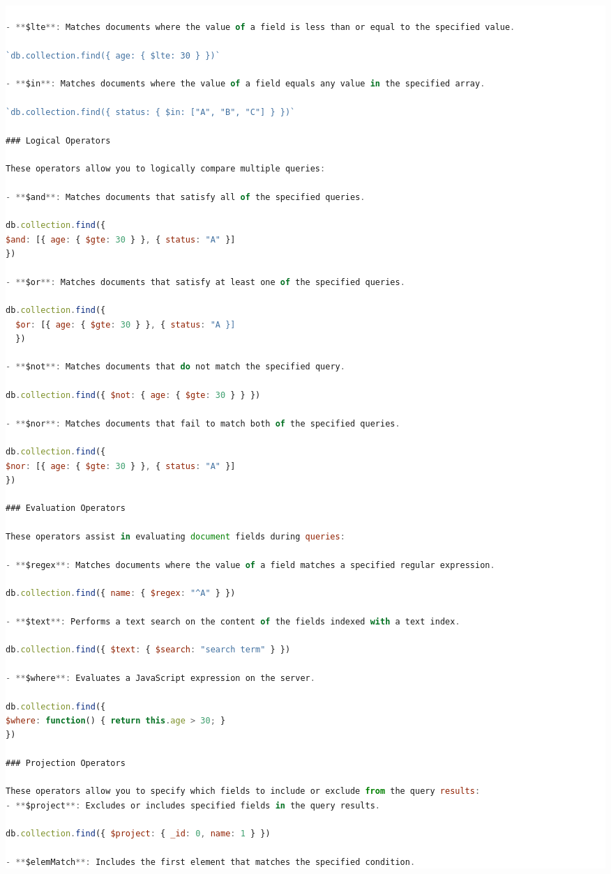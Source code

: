   ```javascript

- **$lte**: Matches documents where the value of a field is less than or equal to the specified value.

`db.collection.find({ age: { $lte: 30 } })`

- **$in**: Matches documents where the value of a field equals any value in the specified array.

`db.collection.find({ status: { $in: ["A", "B", "C"] } })`

### Logical Operators

These operators allow you to logically compare multiple queries:

- **$and**: Matches documents that satisfy all of the specified queries.

db.collection.find({
  $and: [{ age: { $gte: 30 } }, { status: "A" }]
})

- **$or**: Matches documents that satisfy at least one of the specified queries.

db.collection.find({
    $or: [{ age: { $gte: 30 } }, { status: "A }]
    })

- **$not**: Matches documents that do not match the specified query.

db.collection.find({ $not: { age: { $gte: 30 } } })

- **$nor**: Matches documents that fail to match both of the specified queries.

db.collection.find({
  $nor: [{ age: { $gte: 30 } }, { status: "A" }]
})

### Evaluation Operators

These operators assist in evaluating document fields during queries:

- **$regex**: Matches documents where the value of a field matches a specified regular expression.

db.collection.find({ name: { $regex: "^A" } })

- **$text**: Performs a text search on the content of the fields indexed with a text index.

db.collection.find({ $text: { $search: "search term" } })

- **$where**: Evaluates a JavaScript expression on the server.

db.collection.find({
  $where: function() { return this.age > 30; }
})

### Projection Operators

These operators allow you to specify which fields to include or exclude from the query results:
- **$project**: Excludes or includes specified fields in the query results.

db.collection.find({ $project: { _id: 0, name: 1 } })

- **$elemMatch**: Includes the first element that matches the specified condition.

  ```